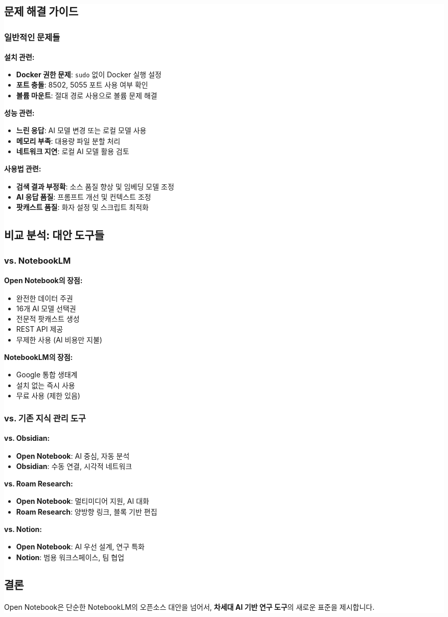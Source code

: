 ## 문제 해결 가이드

### 일반적인 문제들

**설치 관련:**
- **Docker 권한 문제**: `sudo` 없이 Docker 실행 설정
- **포트 충돌**: 8502, 5055 포트 사용 여부 확인
- **볼륨 마운트**: 절대 경로 사용으로 볼륨 문제 해결

**성능 관련:**
- **느린 응답**: AI 모델 변경 또는 로컬 모델 사용
- **메모리 부족**: 대용량 파일 분할 처리
- **네트워크 지연**: 로컬 AI 모델 활용 검토

**사용법 관련:**
- **검색 결과 부정확**: 소스 품질 향상 및 임베딩 모델 조정
- **AI 응답 품질**: 프롬프트 개선 및 컨텍스트 조정
- **팟캐스트 품질**: 화자 설정 및 스크립트 최적화

## 비교 분석: 대안 도구들

### vs. NotebookLM

**Open Notebook의 장점:**
- 완전한 데이터 주권
- 16개 AI 모델 선택권
- 전문적 팟캐스트 생성
- REST API 제공
- 무제한 사용 (AI 비용만 지불)

**NotebookLM의 장점:**
- Google 통합 생태계
- 설치 없는 즉시 사용
- 무료 사용 (제한 있음)

### vs. 기존 지식 관리 도구

**vs. Obsidian:**
- **Open Notebook**: AI 중심, 자동 분석
- **Obsidian**: 수동 연결, 시각적 네트워크

**vs. Roam Research:**
- **Open Notebook**: 멀티미디어 지원, AI 대화
- **Roam Research**: 양방향 링크, 블록 기반 편집

**vs. Notion:**
- **Open Notebook**: AI 우선 설계, 연구 특화
- **Notion**: 범용 워크스페이스, 팀 협업

## 결론

Open Notebook은 단순한 NotebookLM의 오픈소스 대안을 넘어서, **차세대 AI 기반 연구 도구**의 새로운 표준을 제시합니다. 
